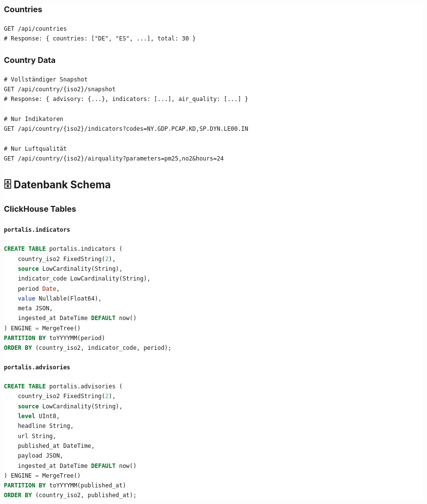 ### Countries
```http
GET /api/countries
# Response: { countries: ["DE", "ES", ...], total: 30 }
```

### Country Data
```http
# Vollständiger Snapshot
GET /api/country/{iso2}/snapshot
# Response: { advisory: {...}, indicators: [...], air_quality: [...] }

# Nur Indikatoren
GET /api/country/{iso2}/indicators?codes=NY.GDP.PCAP.KD,SP.DYN.LE00.IN

# Nur Luftqualität
GET /api/country/{iso2}/airquality?parameters=pm25,no2&hours=24
```

## 🗄️ Datenbank Schema

### ClickHouse Tables

#### `portalis.indicators`
```sql
CREATE TABLE portalis.indicators (
    country_iso2 FixedString(2),
    source LowCardinality(String),
    indicator_code LowCardinality(String),
    period Date,
    value Nullable(Float64),
    meta JSON,
    ingested_at DateTime DEFAULT now()
) ENGINE = MergeTree()
PARTITION BY toYYYYMM(period)
ORDER BY (country_iso2, indicator_code, period);
```

#### `portalis.advisories`
```sql
CREATE TABLE portalis.advisories (
    country_iso2 FixedString(2),
    source LowCardinality(String),
    level UInt8,
    headline String,
    url String,
    published_at DateTime,
    payload JSON,
    ingested_at DateTime DEFAULT now()
) ENGINE = MergeTree()
PARTITION BY toYYYYMM(published_at)
ORDER BY (country_iso2, published_at);
```
